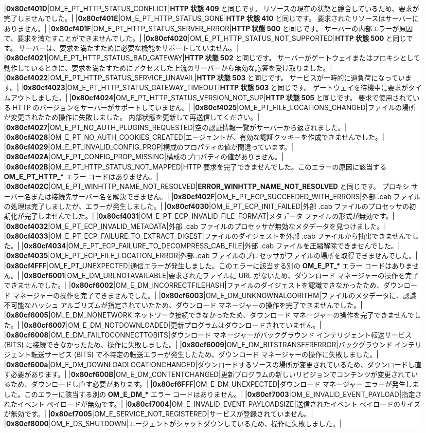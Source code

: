 |**0x80cf401D**|OM_E_PT_HTTP_STATUS_CONFLICT|**HTTP 状態 409** と同じです。 リソースの現在の状態と競合しているため、要求が完了しませんでした。|
|**0x80cf401E**|OM_E_PT_HTTP_STATUS_GONE|**HTTP 状態 410** と同じです。 要求されたリソースはサーバーにありません。|
|**0x80cf401F**|OM_E_PT_HTTP_STATUS_SERVER_ERROR|**HTTP 状態 500** と同じです。 サーバーの内部エラーが原因で、要求を満たすことができませんでした。|
|**0x80cf4020**|OM_E_PT_HTTP_STATUS_NOT_SUPPORTED|**HTTP 状態 500** と同じです。 サーバーは、要求を満たすために必要な機能をサポートしていません。|
|**0x80cf4021**|OM_E_PT_HTTP_STATUS_BAD_GATEWAY|**HTTP 状態 502** と同じです。 サーバーがゲートウェイまたはプロキシとして動作しているときに、要求を満たすためにアクセスした上流のサーバーから無効な応答を受け取りました。|
|**0x80cf4022**|OM_E_PT_HTTP_STATUS_SERVICE_UNAVAIL|**HTTP 状態 503** と同じです。 サービスが一時的に過負荷になっています。|
|**0x80cf4023**|OM_E_PT_HTTP_STATUS_GATEWAY_TIMEOUT|**HTTP 状態 503** と同じです。 ゲートウェイを待機中に要求がタイムアウトしました。|
|**0x80cf4024**|OM_E_PT_HTTP_STATUS_VERSION_NOT_SUP|**HTTP 状態 505** と同じです。 要求で使用されている HTTP のバージョンをサーバーがサポートしていません。|
|**0x80cf4025**|OM_E_PT_FILE_LOCATIONS_CHANGED|ファイルの場所が変更されたため操作に失敗しました。 内部状態を更新して再送信してください。|
|**0x80cf4027**|OM_E_PT_NO_AUTH_PLUGINS_REQUESTED|空の認証情報一覧がサーバーから返されました。|
|**0x80cf4028**|OM_E_PT_NO_AUTH_COOKIES_CREATED|エージェントが、有効な認証クッキーを作成できませんでした。|
|**0x80cf4029**|OM_E_PT_INVALID_CONFIG_PROP|構成のプロパティの値が間違っています。|
|**0x80cf402A**|OM_E_PT_CONFIG_PROP_MISSING|構成のプロパティの値がありません。|
|**0x80cf402B**|OM_E_PT_HTTP_STATUS_NOT_MAPPED|HTTP 要求を完了できませんでした。このエラーの原因に該当する **OM_E_PT_HTTP_&#42;** エラー コードはありません。|
|**0x80cf402C**|OM_E_PT_WINHTTP_NAME_NOT_RESOLVED|**ERROR_WINHTTP_NAME_NOT_RESOLVED** と同じです。 プロキシ サーバー名または接続先サーバー名を解決できません。|
|**0x80cf402F**|OM_E_PT_ECP_SUCCEEDED_WITH_ERRORS|外部 .cab ファイルの処理は完了しましたが、エラーが発生しました。|
|**0x80cf4030**|OM_E_PT_ECP_INIT_FAILED|外部 .cab ファイルのプロセッサの初期化が完了しませんでした。|
|**0x80cf4031**|OM_E_PT_ECP_INVALID_FILE_FORMAT|メタデータ ファイルの形式が無効です。|
|**0x80cf4032**|OM_E_PT_ECP_INVALID_METADATA|外部 .cab ファイルのプロセッサが無効なメタデータを見つけました。|
|**0x80cf4033**|OM_E_PT_ECP_FAILURE_TO_EXTRACT_DIGEST|ファイルのダイジェストを外部 .cab ファイルから抽出できませんでした。|
|**0x80cf4034**|OM_E_PT_ECP_FAILURE_TO_DECOMPRESS_CAB_FILE|外部 .cab ファイルを圧縮解除できませんでした。|
|**0x80cf4035**|OM_E_PT_ECP_FILE_LOCATION_ERROR|外部 .cab ファイルのプロセッサがファイルの場所を取得できませんでした。|
|**0x80cf4FFF**|OM_E_PT_UNEXPECTED|通信エラーが発生しました。このエラーに該当する別の **OM_E_PT_&#42;** エラー コードはありません。|
|**0x80cf6001**|OM_E_DM_URLNOTAVAILABLE|要求されたファイルに URL がないため、ダウンロード マネージャーの操作を完了できませんでした。|
|**0x80cf6002**|OM_E_DM_INCORRECTFILEHASH|ファイルのダイジェストを認識できなかったため、ダウンロード マネージャーの操作を完了できませんでした。|
|**0x80cf6003**|OM_E_DM_UNKNOWNALGORITHM|ファイルのメタデータに、認識不可能なハッシュ アルゴリズムが指定されていたため、ダウンロード マネージャーの操作を完了できませんでした。|
|**0x80cf6005**|OM_E_DM_NONETWORK|ネットワーク接続できなかったため、ダウンロード マネージャーの操作を完了できませんでした。|
|**0x80cf6007**|OM_E_DM_NOTDOWNLOADED|更新プログラムはダウンロードされていません。|
|**0x80cf6008**|OM_E_DM_FAILTOCONNECTTOBITS|ダウンロード マネージャーがバックグラウンド インテリジェント転送サービス (BITS) に接続できなかったため、操作に失敗しました。|
|**0x80cf6009**|OM_E_DM_BITSTRANSFERERROR|バックグラウンド インテリジェント転送サービス (BITS) で不特定の転送エラーが発生したため、ダウンロード マネージャーの操作に失敗しました。|
|**0x80cf600a**|OM_E_DM_DOWNLOADLOCATIONCHANGED|ダウンロードするソースの場所が変更されているため、ダウンロードし直す必要があります。|
|**0x80cf600B**|OM_E_DM_CONTENTCHANGED|更新プログラムの新しいリビジョンでコンテンツが変更されているため、ダウンロードし直す必要があります。|
|**0x80cf6FFF**|OM_E_DM_UNEXPECTED|ダウンロード マネージャー エラーが発生しました。このエラーに該当する別の **OM_E_DM_&#42;** エラー コードはありません。|
|**0x80cf7003**|OM_E_INVALID_EVENT_PAYLOAD|指定されたイベント ペイロードが無効です。|
|**0x80cf7004**|OM_E_INVALID_EVENT_PAYLOADSIZE|送信されたイベント ペイロードのサイズが無効です。|
|**0x80cf7005**|OM_E_SERVICE_NOT_REGISTERED|サービスが登録されていません。|
|**0x80cf8000**|OM_E_DS_SHUTDOWN|エージェントがシャットダウンしているため、操作に失敗しました。|